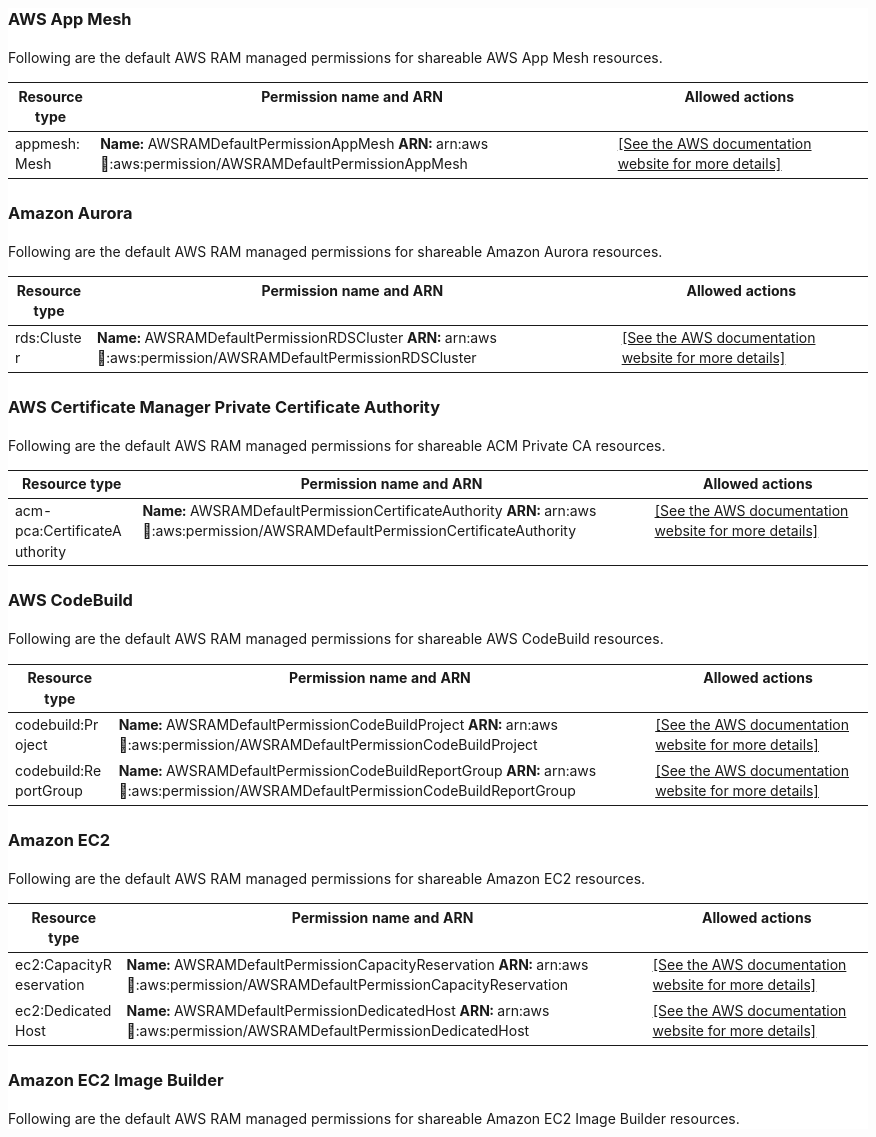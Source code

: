 ### AWS App Mesh<a name="ram-perm-mesh"></a>

Following are the default AWS RAM managed permissions for shareable AWS App Mesh resources\.


| Resource type | Permission name and ARN | Allowed actions | 
| --- | --- | --- | 
| appmesh:Mesh |  **Name:** AWSRAMDefaultPermissionAppMesh **ARN:** arn:aws:ram::aws:permission/AWSRAMDefaultPermissionAppMesh  |  [\[See the AWS documentation website for more details\]](http://docs.aws.amazon.com/ram/latest/userguide/permissions.html)  | 

### Amazon Aurora<a name="ram-perm-aur"></a>

Following are the default AWS RAM managed permissions for shareable Amazon Aurora resources\.


| Resource type | Permission name and ARN | Allowed actions | 
| --- | --- | --- | 
| rds:Cluster |  **Name:** AWSRAMDefaultPermissionRDSCluster **ARN:** arn:aws:ram::aws:permission/AWSRAMDefaultPermissionRDSCluster  |  [\[See the AWS documentation website for more details\]](http://docs.aws.amazon.com/ram/latest/userguide/permissions.html)  | 

### AWS Certificate Manager Private Certificate Authority<a name="ram-perm-pca"></a>

Following are the default AWS RAM managed permissions for shareable ACM Private CA resources\.


| Resource type | Permission name and ARN | Allowed actions | 
| --- | --- | --- | 
| acm\-pca:CertificateAuthority |  **Name:** AWSRAMDefaultPermissionCertificateAuthority **ARN:** arn:aws:ram::aws:permission/AWSRAMDefaultPermissionCertificateAuthority  |  [\[See the AWS documentation website for more details\]](http://docs.aws.amazon.com/ram/latest/userguide/permissions.html)  | 

### AWS CodeBuild<a name="ram-perm-code"></a>

Following are the default AWS RAM managed permissions for shareable AWS CodeBuild resources\.


| Resource type | Permission name and ARN | Allowed actions | 
| --- | --- | --- | 
| codebuild:Project |  **Name:** AWSRAMDefaultPermissionCodeBuildProject **ARN:** arn:aws:ram::aws:permission/AWSRAMDefaultPermissionCodeBuildProject  |  [\[See the AWS documentation website for more details\]](http://docs.aws.amazon.com/ram/latest/userguide/permissions.html)  | 
| codebuild:ReportGroup |  **Name:** AWSRAMDefaultPermissionCodeBuildReportGroup **ARN:** arn:aws:ram::aws:permission/AWSRAMDefaultPermissionCodeBuildReportGroup  |  [\[See the AWS documentation website for more details\]](http://docs.aws.amazon.com/ram/latest/userguide/permissions.html)  | 

### Amazon EC2<a name="ram-perm-ec2"></a>

Following are the default AWS RAM managed permissions for shareable Amazon EC2 resources\.


| Resource type | Permission name and ARN | Allowed actions | 
| --- | --- | --- | 
| ec2:CapacityReservation |  **Name:** AWSRAMDefaultPermissionCapacityReservation **ARN:** arn:aws:ram::aws:permission/AWSRAMDefaultPermissionCapacityReservation  |  [\[See the AWS documentation website for more details\]](http://docs.aws.amazon.com/ram/latest/userguide/permissions.html)  | 
| ec2:DedicatedHost |  **Name:** AWSRAMDefaultPermissionDedicatedHost **ARN:** arn:aws:ram::aws:permission/AWSRAMDefaultPermissionDedicatedHost  |  [\[See the AWS documentation website for more details\]](http://docs.aws.amazon.com/ram/latest/userguide/permissions.html)  | 

### Amazon EC2 Image Builder<a name="ram-perm-image"></a>

Following are the default AWS RAM managed permissions for shareable Amazon EC2 Image Builder resources\.
